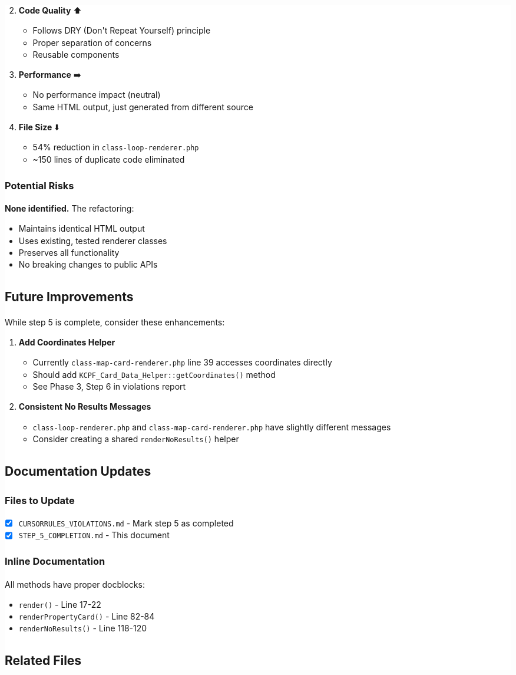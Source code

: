 2. **Code Quality** ⬆️

   - Follows DRY (Don't Repeat Yourself) principle
   - Proper separation of concerns
   - Reusable components

3. **Performance** ➡️

   - No performance impact (neutral)
   - Same HTML output, just generated from different source

4. **File Size** ⬇️
   - 54% reduction in `class-loop-renderer.php`
   - ~150 lines of duplicate code eliminated

### Potential Risks

**None identified.** The refactoring:

- Maintains identical HTML output
- Uses existing, tested renderer classes
- Preserves all functionality
- No breaking changes to public APIs

## Future Improvements

While step 5 is complete, consider these enhancements:

1. **Add Coordinates Helper**

   - Currently `class-map-card-renderer.php` line 39 accesses coordinates directly
   - Should add `KCPF_Card_Data_Helper::getCoordinates()` method
   - See Phase 3, Step 6 in violations report

2. **Consistent No Results Messages**
   - `class-loop-renderer.php` and `class-map-card-renderer.php` have slightly different messages
   - Consider creating a shared `renderNoResults()` helper

## Documentation Updates

### Files to Update

- [x] `CURSORRULES_VIOLATIONS.md` - Mark step 5 as completed
- [x] `STEP_5_COMPLETION.md` - This document

### Inline Documentation

All methods have proper docblocks:

- `render()` - Line 17-22
- `renderPropertyCard()` - Line 82-84
- `renderNoResults()` - Line 118-120

## Related Files
